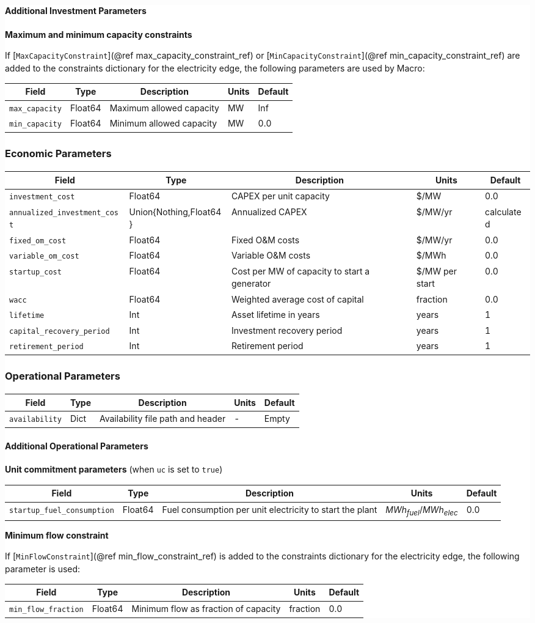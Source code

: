 #### Additional Investment Parameters

**Maximum and minimum capacity constraints**

If [`MaxCapacityConstraint`](@ref max_capacity_constraint_ref) or [`MinCapacityConstraint`](@ref min_capacity_constraint_ref) are added to the constraints dictionary for the electricity edge, the following parameters are used by Macro:

| Field | Type | Description | Units | Default |
|--------------|---------|------------|----------------|----------|
| `max_capacity` | Float64 | Maximum allowed capacity | MW | Inf |
| `min_capacity` | Float64 | Minimum allowed capacity | MW | 0.0 |

### Economic Parameters
| Field | Type | Description | Units | Default |
|--------------|---------|------------|----------------|----------|
| `investment_cost` | Float64 | CAPEX per unit capacity | \$/MW | 0.0 |
| `annualized_investment_cost` | Union{Nothing,Float64} | Annualized CAPEX | \$/MW/yr | calculated |
| `fixed_om_cost` | Float64 | Fixed O&M costs | \$/MW/yr | 0.0 |
| `variable_om_cost` | Float64 | Variable O&M costs | \$/MWh | 0.0 |
| `startup_cost` | Float64 | Cost per MW of capacity to start a generator | \$/MW per start | 0.0 |
| `wacc` | Float64 | Weighted average cost of capital | fraction | 0.0 |
| `lifetime` | Int | Asset lifetime in years | years | 1 |
| `capital_recovery_period` | Int | Investment recovery period | years | 1 |
| `retirement_period` | Int | Retirement period | years | 1 |

### Operational Parameters
| Field | Type | Description | Units | Default |
|--------------|---------|------------|----------------|----------|
| `availability` | Dict | Availability file path and header | - | Empty |

#### Additional Operational Parameters

**Unit commitment parameters** (when `uc` is set to `true`)

| Field | Type | Description | Units | Default |
|--------------|---------|------------|----------------|----------|
| `startup_fuel_consumption` | Float64 | Fuel consumption per unit electricity to start the plant | $MWh_{fuel}/MWh_{elec}$ | 0.0 |

**Minimum flow constraint**

If [`MinFlowConstraint`](@ref min_flow_constraint_ref) is added to the constraints dictionary for the electricity edge, the following parameter is used:

| Field | Type | Description | Units | Default |
|--------------|---------|------------|----------------|----------|
| `min_flow_fraction` | Float64 | Minimum flow as fraction of capacity | fraction | 0.0 |

